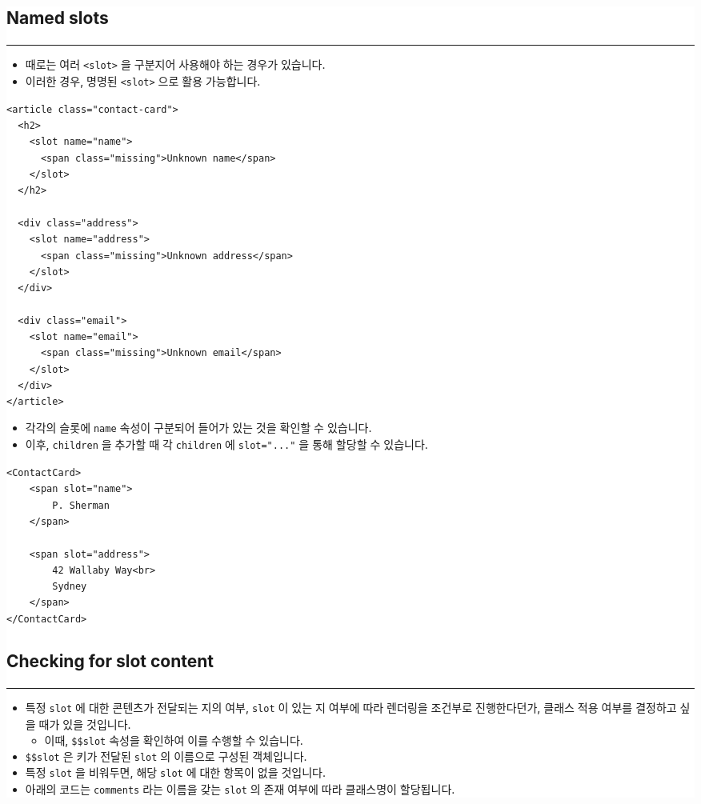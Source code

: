 ## Named slots

---

- 때로는 여러 `<slot>` 을 구분지어 사용해야 하는 경우가 있습니다.
- 이러한 경우, 명명된 `<slot>` 으로 활용 가능합니다.

```tsx
<article class="contact-card">
  <h2>
    <slot name="name">
      <span class="missing">Unknown name</span>
    </slot>
  </h2>

  <div class="address">
    <slot name="address">
      <span class="missing">Unknown address</span>
    </slot>
  </div>

  <div class="email">
    <slot name="email">
      <span class="missing">Unknown email</span>
    </slot>
  </div>
</article>
```

- 각각의 슬롯에 `name` 속성이 구분되어 들어가 있는 것을 확인할 수 있습니다.
- 이후, `children` 을 추가할 때 각 `children` 에 `slot="..."` 을 통해 할당할 수 있습니다.

```tsx
<ContactCard>
	<span slot="name">
		P. Sherman
	</span>

	<span slot="address">
		42 Wallaby Way<br>
		Sydney
	</span>
</ContactCard>
```

## Checking for slot content

---

- 특정 `slot` 에 대한 콘텐츠가 전달되는 지의 여부, `slot` 이 있는 지 여부에 따라 렌더링을 조건부로 진행한다던가, 클래스 적용 여부를 결정하고 싶을 때가 있을 것입니다.
  - 이때, `$$slot` 속성을 확인하여 이를 수행할 수 있습니다.
- `$$slot` 은 키가 전달된 `slot` 의 이름으로 구성된 객체입니다.
- 특정 `slot` 을 비워두면, 해당 `slot` 에 대한 항목이 없을 것입니다.
- 아래의 코드는 `comments` 라는 이름을 갖는 `slot` 의 존재 여부에 따라 클래스명이 할당됩니다.
